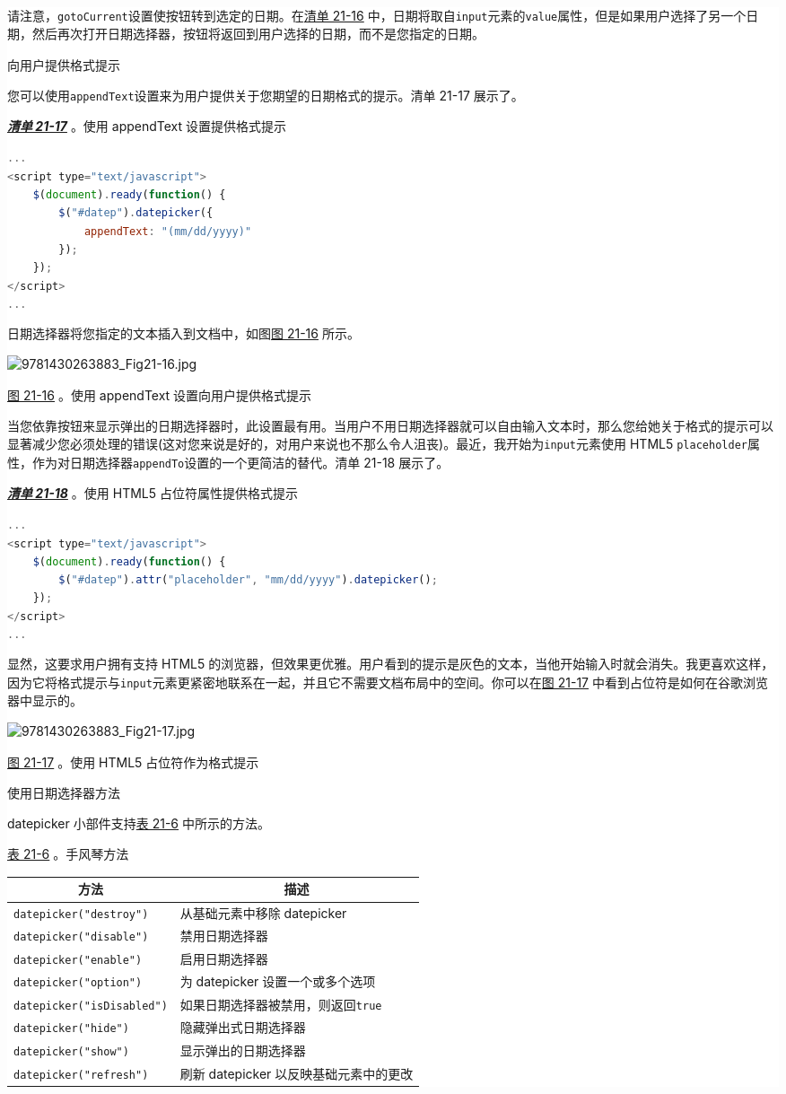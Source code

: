 请注意，`gotoCurrent`设置使按钮转到选定的日期。在[清单 21-16](#list16) 中，日期将取自`input`元素的`value`属性，但是如果用户选择了另一个日期，然后再次打开日期选择器，按钮将返回到用户选择的日期，而不是您指定的日期。

向用户提供格式提示

您可以使用`appendText`设置来为用户提供关于您期望的日期格式的提示。清单 21-17 展示了。

***[清单 21-17](#_list17)*** 。使用 appendText 设置提供格式提示

```js
...
<script type="text/javascript">
    $(document).ready(function() {
        $("#datep").datepicker({
            appendText: "(mm/dd/yyyy)"
        });
    });
</script>
...
```

日期选择器将您指定的文本插入到文档中，如图[图 21-16](#Fig16) 所示。

![9781430263883_Fig21-16.jpg](images/9781430263883_Fig21-16.jpg)

[图 21-16](#_Fig16) 。使用 appendText 设置向用户提供格式提示

当您依靠按钮来显示弹出的日期选择器时，此设置最有用。当用户不用日期选择器就可以自由输入文本时，那么您给她关于格式的提示可以显著减少您必须处理的错误(这对您来说是好的，对用户来说也不那么令人沮丧)。最近，我开始为`input`元素使用 HTML5 `placeholder`属性，作为对日期选择器`appendTo`设置的一个更简洁的替代。清单 21-18 展示了。

***[清单 21-18](#_list18)*** 。使用 HTML5 占位符属性提供格式提示

```js
...
<script type="text/javascript">
    $(document).ready(function() {
        $("#datep").attr("placeholder", "mm/dd/yyyy").datepicker();
    });
</script>
...
```

显然，这要求用户拥有支持 HTML5 的浏览器，但效果更优雅。用户看到的提示是灰色的文本，当他开始输入时就会消失。我更喜欢这样，因为它将格式提示与`input`元素更紧密地联系在一起，并且它不需要文档布局中的空间。你可以在[图 21-17](#Fig17) 中看到占位符是如何在谷歌浏览器中显示的。

![9781430263883_Fig21-17.jpg](images/9781430263883_Fig21-17.jpg)

[图 21-17](#_Fig17) 。使用 HTML5 占位符作为格式提示

使用日期选择器方法

datepicker 小部件支持[表 21-6](#Tab6) 中所示的方法。

[表 21-6](#_Tab6) 。手风琴方法

| 方法 | 描述 |
| --- | --- |
| `datepicker("destroy")` | 从基础元素中移除 datepicker |
| `datepicker("disable")` | 禁用日期选择器 |
| `datepicker("enable")` | 启用日期选择器 |
| `datepicker("option")` | 为 datepicker 设置一个或多个选项 |
| `datepicker("isDisabled")` | 如果日期选择器被禁用，则返回`true` |
| `datepicker("hide")` | 隐藏弹出式日期选择器 |
| `datepicker("show")` | 显示弹出的日期选择器 |
| `datepicker("refresh")` | 刷新 datepicker 以反映基础元素中的更改 |